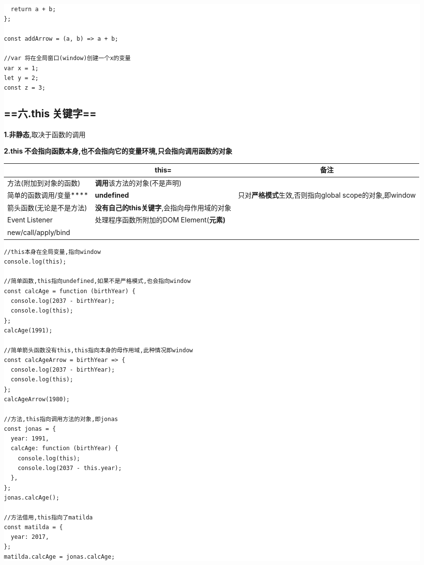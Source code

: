 ```
  return a + b;
};

const addArrow = (a, b) => a + b;

//var 将在全局窗口(window)创建一个x的变量
var x = 1;
let y = 2;
const z = 3;

```



## ==六.this 关键字==

**1.非静态**,取决于函数的调用

**2.this 不会指向函数本身,也不会指向它的变量环境,只会指向调用函数的对象**



|                          | this=                                         | 备注                                                     |
| ------------------------ | --------------------------------------------- | -------------------------------------------------------- |
| 方法(附加到对象的函数)   | **调用**该方法的对象(不是声明)                |                                                          |
| 简单的函数调用/变量****  | **undefined**                                 | 只对**严格模式**生效,否则指向global scope的对象,即window |
| 箭头函数(无论是不是方法) | **没有自己的this关键字**,会指向母作用域的对象 |                                                          |
| Event Listener           | 处理程序函数所附加的DOM Element(**元素)**     |                                                          |
| new/call/apply/bind      |                                               |                                                          |

```
//this本身在全局变量,指向window
console.log(this);

//简单函数,this指向undefined,如果不是严格模式,也会指向window
const calcAge = function (birthYear) {
  console.log(2037 - birthYear);
  console.log(this);
};
calcAge(1991);

//简单箭头函数没有this,this指向本身的母作用域,此种情况即window
const calcAgeArrow = birthYear => {
  console.log(2037 - birthYear);
  console.log(this);
};
calcAgeArrow(1980);

//方法,this指向调用方法的对象,即jonas
const jonas = {
  year: 1991,
  calcAge: function (birthYear) {
    console.log(this);
    console.log(2037 - this.year);
  },
};
jonas.calcAge();

//方法借用,this指向了matilda
const matilda = {
  year: 2017,
};
matilda.calcAge = jonas.calcAge;
```